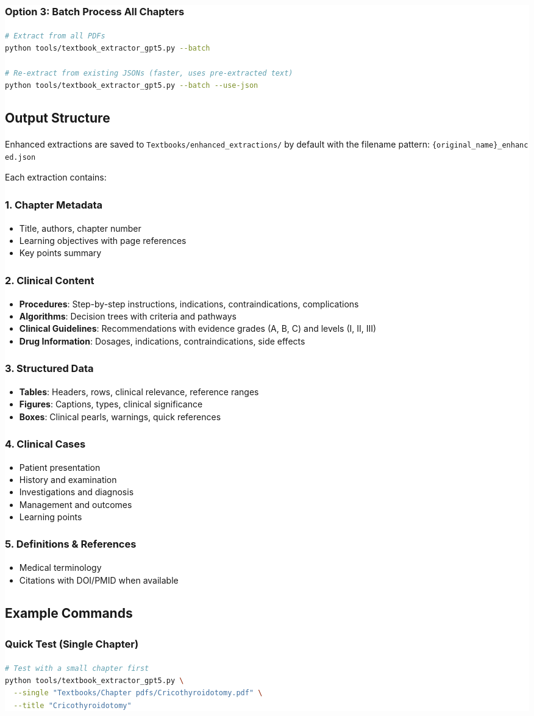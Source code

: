 ### Option 3: Batch Process All Chapters

```bash
# Extract from all PDFs
python tools/textbook_extractor_gpt5.py --batch

# Re-extract from existing JSONs (faster, uses pre-extracted text)
python tools/textbook_extractor_gpt5.py --batch --use-json
```

## Output Structure

Enhanced extractions are saved to `Textbooks/enhanced_extractions/` by default with the filename pattern: `{original_name}_enhanced.json`

Each extraction contains:

### 1. Chapter Metadata
- Title, authors, chapter number
- Learning objectives with page references
- Key points summary

### 2. Clinical Content
- **Procedures**: Step-by-step instructions, indications, contraindications, complications
- **Algorithms**: Decision trees with criteria and pathways
- **Clinical Guidelines**: Recommendations with evidence grades (A, B, C) and levels (I, II, III)
- **Drug Information**: Dosages, indications, contraindications, side effects

### 3. Structured Data
- **Tables**: Headers, rows, clinical relevance, reference ranges
- **Figures**: Captions, types, clinical significance
- **Boxes**: Clinical pearls, warnings, quick references

### 4. Clinical Cases
- Patient presentation
- History and examination
- Investigations and diagnosis
- Management and outcomes
- Learning points

### 5. Definitions & References
- Medical terminology
- Citations with DOI/PMID when available

## Example Commands

### Quick Test (Single Chapter)
```bash
# Test with a small chapter first
python tools/textbook_extractor_gpt5.py \
  --single "Textbooks/Chapter pdfs/Cricothyroidotomy.pdf" \
  --title "Cricothyroidotomy"
```
